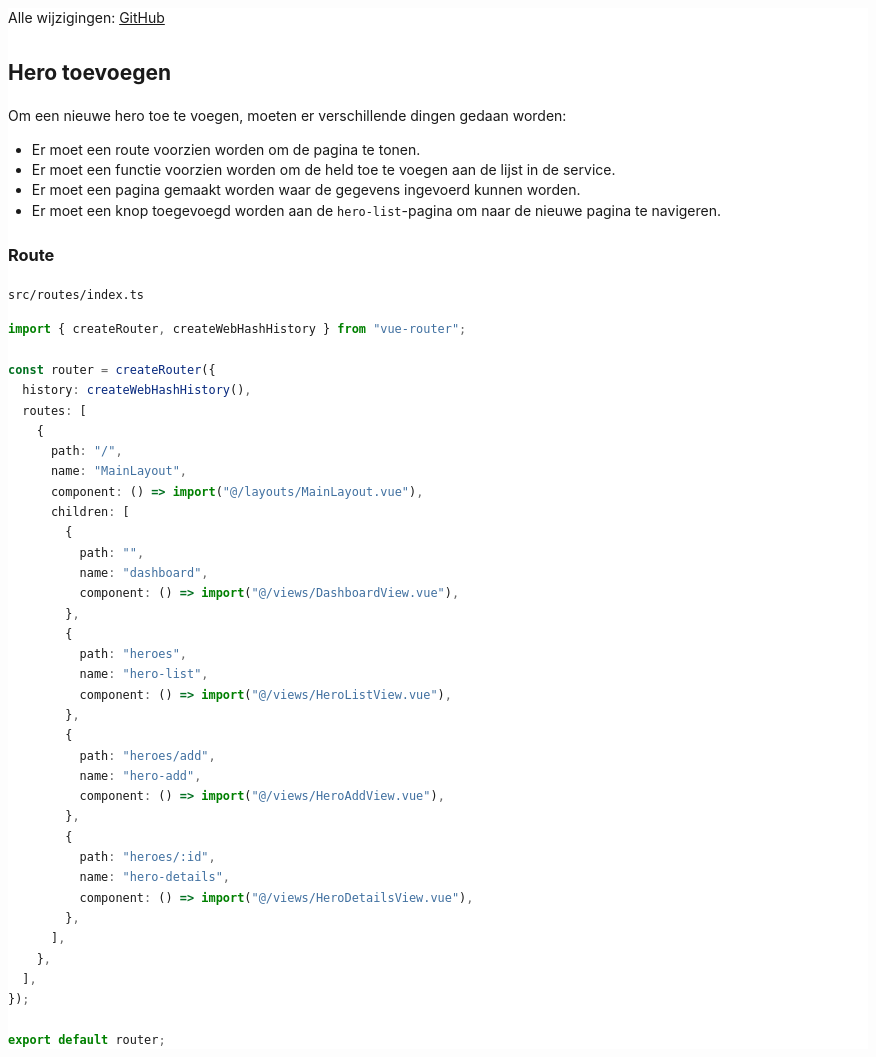 Alle wijzigingen: [GitHub](https://github.com/code-coaching/vue-tour-of-heroes/commit/242a03ee2f9485fe365b4bd0c2365e5f103cc609)

## Hero toevoegen

Om een nieuwe hero toe te voegen, moeten er verschillende dingen gedaan worden:

- Er moet een route voorzien worden om de pagina te tonen.
- Er moet een functie voorzien worden om de held toe te voegen aan de lijst in de service.
- Er moet een pagina gemaakt worden waar de gegevens ingevoerd kunnen worden.
- Er moet een knop toegevoegd worden aan de `hero-list`-pagina om naar de nieuwe pagina te navigeren.

### Route

`src/routes/index.ts`

```ts
import { createRouter, createWebHashHistory } from "vue-router";

const router = createRouter({
  history: createWebHashHistory(),
  routes: [
    {
      path: "/",
      name: "MainLayout",
      component: () => import("@/layouts/MainLayout.vue"),
      children: [
        {
          path: "",
          name: "dashboard",
          component: () => import("@/views/DashboardView.vue"),
        },
        {
          path: "heroes",
          name: "hero-list",
          component: () => import("@/views/HeroListView.vue"),
        },
        {
          path: "heroes/add",
          name: "hero-add",
          component: () => import("@/views/HeroAddView.vue"),
        },
        {
          path: "heroes/:id",
          name: "hero-details",
          component: () => import("@/views/HeroDetailsView.vue"),
        },
      ],
    },
  ],
});

export default router;
```
